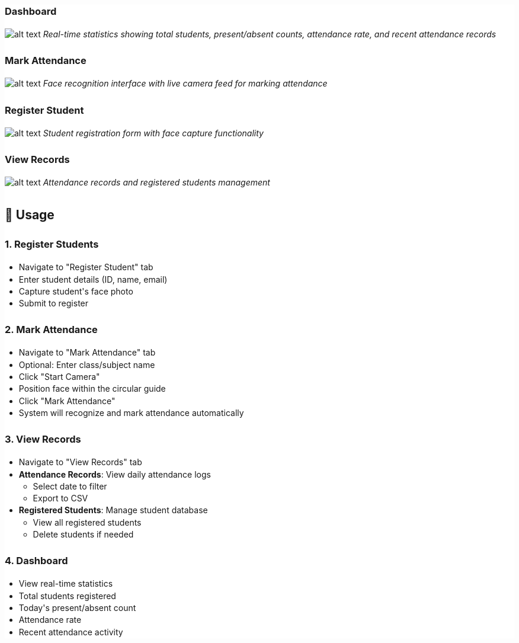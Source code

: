 ### Dashboard
![alt text](image.png)
*Real-time statistics showing total students, present/absent counts, attendance rate, and recent attendance records*

### Mark Attendance
![alt text](image-1.png)
*Face recognition interface with live camera feed for marking attendance*

### Register Student
![alt text](image-2.png)
*Student registration form with face capture functionality*

### View Records
![alt text](image-3.png)
*Attendance records and registered students management*

## 📱 Usage

### 1. Register Students
- Navigate to "Register Student" tab
- Enter student details (ID, name, email)
- Capture student's face photo
- Submit to register

### 2. Mark Attendance
- Navigate to "Mark Attendance" tab
- Optional: Enter class/subject name
- Click "Start Camera"
- Position face within the circular guide
- Click "Mark Attendance"
- System will recognize and mark attendance automatically

### 3. View Records
- Navigate to "View Records" tab
- **Attendance Records**: View daily attendance logs
  - Select date to filter
  - Export to CSV
- **Registered Students**: Manage student database
  - View all registered students
  - Delete students if needed

### 4. Dashboard
- View real-time statistics
- Total students registered
- Today's present/absent count
- Attendance rate
- Recent attendance activity
